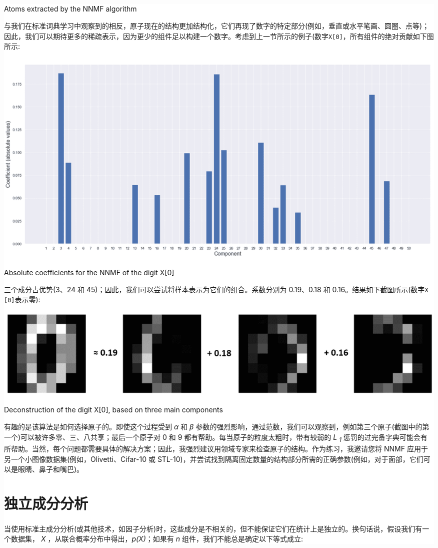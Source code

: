 
Atoms extracted by the NNMF algorithm

与我们在标准词典学习中观察到的相反，原子现在的结构更加结构化，它们再现了数字的特定部分(例如，垂直或水平笔画、圆圈、点等)；因此，我们可以期待更多的稀疏表示，因为更少的组件足以构建一个数字。考虑到上一节所示的例子(数字`X[0]`，所有组件的绝对贡献如下图所示:

![](img/9cea1dd3-7125-426d-adf4-3a4801c7d2a4.png)

Absolute coefficients for the NNMF of the digit X[0]

三个成分占优势(3、24 和 45)；因此，我们可以尝试将样本表示为它们的组合。系数分别为 0.19、0.18 和 0.16。结果如下截图所示(数字`X[0]`表示零):

![](img/b7dc5e46-5859-49af-be9f-87b09a6bf01a.png)

Deconstruction of the digit X[0], based on three main components

有趣的是该算法是如何选择原子的。即使这个过程受到 *α* 和 *β* 参数的强烈影响，通过范数，我们可以观察到，例如第三个原子(截图中的第一个)可以被许多零、三、八共享；最后一个原子对 0 和 9 都有帮助。每当原子的粒度太粗时，带有较弱的 *L <sub class="calibre20">1</sub>* 惩罚的过完备字典可能会有所帮助。当然，每个问题都需要具体的解决方案；因此，我强烈建议用领域专家来检查原子的结构。作为练习，我邀请您将 NNMF 应用于另一个小图像数据集(例如，Olivetti、Cifar-10 或 STL-10)，并尝试找到隔离固定数量的结构部分所需的正确参数(例如，对于面部，它们可以是眼睛、鼻子和嘴巴)。

# 独立成分分析

当使用标准主成分分析(或其他技术，如因子分析)时，这些成分是不相关的，但不能保证它们在统计上是独立的。换句话说，假设我们有一个数据集， *X* ，从联合概率分布中得出，*p(X)*；如果有 *n* 组件，我们不能总是确定以下等式成立:
